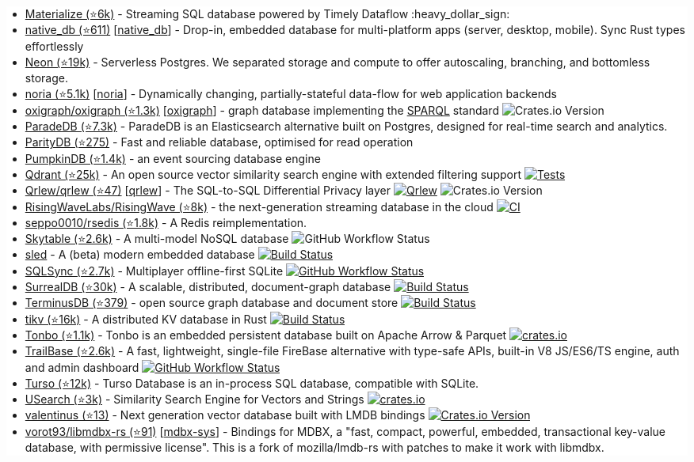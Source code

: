 *   [Materialize (⭐6k)](https://github.com/MaterializeInc/materialize) - Streaming SQL database powered by Timely Dataflow :heavy\_dollar\_sign:
*   [native\_db (⭐611)](https://github.com/vincent-herlemont/native_db) \[[native\_db](https://crates.io/crates/native_db)] - Drop-in, embedded database for multi-platform apps (server, desktop, mobile). Sync Rust types effortlessly
*   [Neon (⭐19k)](https://github.com/neondatabase/neon) - Serverless Postgres. We separated storage and compute to offer autoscaling, branching, and bottomless storage.
*   [noria (⭐5.1k)](https://github.com/mit-pdos/noria) \[[noria](https://crates.io/crates/noria)] - Dynamically changing, partially-stateful data-flow for web application backends
*   [oxigraph/oxigraph (⭐1.3k)](https://github.com/oxigraph/oxigraph) \[[oxigraph](https://crates.io/crates/oxigraph)] - graph database implementing the [SPARQL](https://www.w3.org/TR/sparql11-overview/) standard ![Crates.io Version](https://img.shields.io/crates/v/oxigraph?logo=Rust)
*   [ParadeDB (⭐7.3k)](https://github.com/paradedb/paradedb/) - ParadeDB is an Elasticsearch alternative built on Postgres, designed for real-time search and analytics.
*   [ParityDB (⭐275)](https://github.com/paritytech/parity-db) - Fast and reliable database, optimised for read operation
*   [PumpkinDB (⭐1.4k)](https://github.com/PumpkinDB/PumpkinDB) - an event sourcing database engine
*   [Qdrant (⭐25k)](https://github.com/qdrant/qdrant) - An open source vector similarity search engine with extended filtering support [![Tests](https://github.com/qdrant/qdrant/actions/workflows/rust.yml/badge.svg)](https://github.com/qdrant/qdrant/actions)
*   [Qrlew/qrlew (⭐47)](https://github.com/Qrlew/qrlew) \[[qrlew](https://crates.io/crates/qrlew)] - The SQL-to-SQL Differential Privacy layer [![Qrlew](https://github.com/Qrlew/qrlew/actions/workflows/ci.yml/badge.svg)](https://github.com/Qrlew/qrlew/actions) ![Crates.io Version](https://img.shields.io/crates/v/qrlew?logo=Rust)
*   [RisingWaveLabs/RisingWave (⭐8k)](https://github.com/RisingWaveLabs/risingwave) - the next-generation streaming database in the cloud [![CI](https://github.com/risingwavelabs/risingwave/actions/workflows/labeler.yml/badge.svg)](https://github.com/risingwavelabs/risingwave/actions)
*   [seppo0010/rsedis (⭐1.8k)](https://github.com/seppo0010/rsedis) - A Redis reimplementation.
*   [Skytable (⭐2.6k)](https://github.com/skytable/skytable) - A multi-model NoSQL database ![GitHub Workflow Status](https://img.shields.io/github/workflow/status/skytable/skytable/Tests?style=flat-square)
*   [sled](https://crates.io/crates/sled) - A (beta) modern embedded database [![Build Status](https://github.com/spacejam/sled/actions/workflows/test.yml/badge.svg)](https://github.com/spacejam/sled/actions?workflow=Rust)
*   [SQLSync (⭐2.7k)](https://github.com/orbitinghail/sqlsync) - Multiplayer offline-first SQLite [![GitHub Workflow Status](https://github.com/orbitinghail/sqlsync/actions/workflows/actions.yaml/badge.svg?branch=main)](https://github.com/orbitinghail/sqlsync/actions?query=branch%3Amain)
*   [SurrealDB (⭐30k)](https://github.com/surrealdb/surrealdb) - A scalable, distributed, document-graph database [![Build Status](https://img.shields.io/github/workflow/status/surrealdb/surrealdb/Continuous%20integration/main)](https://github.com/surrealdb/surrealdb/actions)
*   [TerminusDB (⭐379)](https://github.com/terminusdb/terminusdb-store) - open source graph database and document store [![Build Status](https://github.com/terminusdb/terminusdb-store/actions/workflows/test.yml/badge.svg)](https://github.com/terminusdb/terminusdb-store/actions)
*   [tikv (⭐16k)](https://github.com/tikv/tikv) - A distributed KV database in Rust [![Build Status](https://ci.pingcap.net/job/tikv_ghpr_test/badge/icon)](https://ci.pingcap.net/job/tikv_ghpr_test/)
*   [Tonbo (⭐1.1k)](https://github.com/tonbo-io/tonbo) - Tonbo is an embedded persistent database built on Apache Arrow & Parquet [![crates.io](https://img.shields.io/crates/v/tonbo.svg)](https://crates.io/crates/tonbo)
*   [TrailBase (⭐2.6k)](https://github.com/trailbaseio/trailbase) - A fast, lightweight, single-file FireBase alternative with type-safe APIs, built-in V8 JS/ES6/TS engine, auth and admin dashboard [![GitHub Workflow Status](https://github.com/trailbaseio/trailbase/workflows/test/badge.svg)](https://github.com/trailbaseio/trailbase/actions?workflow=test)
*   [Turso (⭐12k)](https://github.com/tursodatabase/turso) - Turso Database is an in-process SQL database, compatible with SQLite.
*   [USearch (⭐3k)](https://github.com/unum-cloud/usearch) - Similarity Search Engine for Vectors and Strings [![crates.io](https://img.shields.io/crates/v/usearch.svg)](https://crates.io/crates/usearch)
*   [valentinus (⭐13)](https://github.com/kn0sys/valentinus) - Next generation vector database built with LMDB bindings [![Crates.io Version](https://img.shields.io/crates/v/valentinus)](https://crates.io/crates/valentinus)
*   [vorot93/libmdbx-rs (⭐91)](https://github.com/vorot93/libmdbx-rs) \[[mdbx-sys](https://crates.io/crates/mdbx-sys)] - Bindings for MDBX, a "fast, compact, powerful, embedded, transactional key-value database, with permissive license". This is a fork of mozilla/lmdb-rs with patches to make it work with libmdbx.